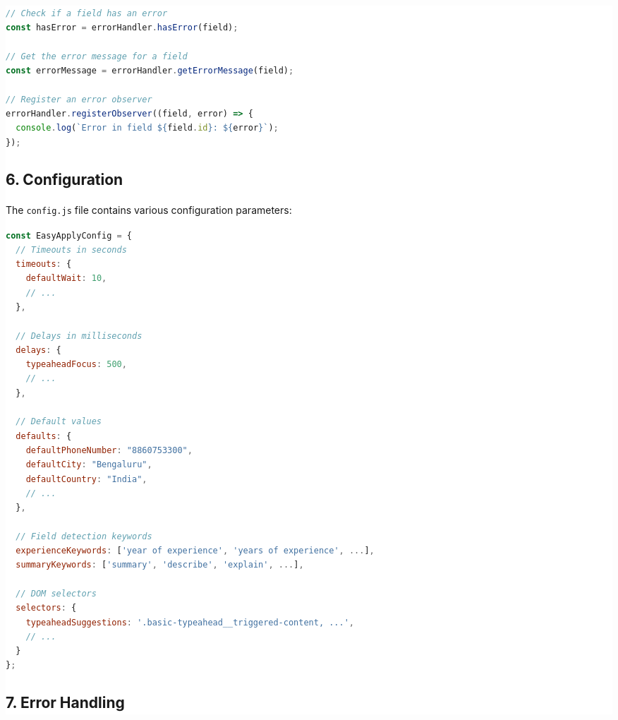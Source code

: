 ```javascript
// Check if a field has an error
const hasError = errorHandler.hasError(field);

// Get the error message for a field
const errorMessage = errorHandler.getErrorMessage(field);

// Register an error observer
errorHandler.registerObserver((field, error) => {
  console.log(`Error in field ${field.id}: ${error}`);
});
```

## 6. Configuration

The `config.js` file contains various configuration parameters:

```javascript
const EasyApplyConfig = {
  // Timeouts in seconds
  timeouts: {
    defaultWait: 10,
    // ...
  },
  
  // Delays in milliseconds
  delays: {
    typeaheadFocus: 500,
    // ...
  },
  
  // Default values
  defaults: {
    defaultPhoneNumber: "8860753300",
    defaultCity: "Bengaluru",
    defaultCountry: "India",
    // ...
  },
  
  // Field detection keywords
  experienceKeywords: ['year of experience', 'years of experience', ...],
  summaryKeywords: ['summary', 'describe', 'explain', ...],
  
  // DOM selectors
  selectors: {
    typeaheadSuggestions: '.basic-typeahead__triggered-content, ...',
    // ...
  }
};
```

## 7. Error Handling
